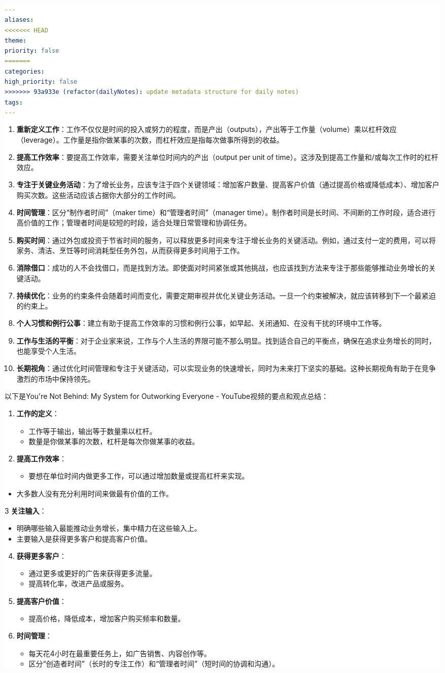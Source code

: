 ```yaml
---
aliases: 
<<<<<<< HEAD
theme: 
priority: false
=======
categories: 
high_priority: false
>>>>>>> 93a933e (refactor(dailyNotes): update metadata structure for daily notes)
tags:
---
```


1. **重新定义工作**：工作不仅仅是时间的投入或努力的程度，而是产出（outputs），产出等于工作量（volume）乘以杠杆效应（leverage）。工作量是指你做某事的次数，而杠杆效应是指每次做事所得到的收益。

2. **提高工作效率**：要提高工作效率，需要关注单位时间内的产出（output per unit of time）。这涉及到提高工作量和/或每次工作时的杠杆效应。

3. **专注于关键业务活动**：为了增长业务，应该专注于四个关键领域：增加客户数量、提高客户价值（通过提高价格或降低成本）、增加客户购买次数。这些活动应该占据你大部分的工作时间。

4. **时间管理**：区分“制作者时间”（maker time）和“管理者时间”（manager time）。制作者时间是长时间、不间断的工作时段，适合进行高价值的工作；管理者时间是较短的时段，适合处理日常管理和协调任务。

5. **购买时间**：通过外包或投资于节省时间的服务，可以释放更多时间来专注于增长业务的关键活动。例如，通过支付一定的费用，可以将家务、清洁、烹饪等时间消耗型任务外包，从而获得更多时间用于工作。

6. **消除借口**：成功的人不会找借口，而是找到方法。即使面对时间紧张或其他挑战，也应该找到方法来专注于那些能够推动业务增长的关键活动。

7. **持续优化**：业务的约束条件会随着时间而变化，需要定期审视并优化关键业务活动。一旦一个约束被解决，就应该转移到下一个最紧迫的约束上。

8. **个人习惯和例行公事**：建立有助于提高工作效率的习惯和例行公事，如早起、关闭通知、在没有干扰的环境中工作等。

9. **工作与生活的平衡**：对于企业家来说，工作与个人生活的界限可能不那么明显。找到适合自己的平衡点，确保在追求业务增长的同时，也能享受个人生活。

10. **长期视角**：通过优化时间管理和专注于关键活动，可以实现业务的快速增长，同时为未来打下坚实的基础。这种长期视角有助于在竞争激烈的市场中保持领先。

以下是You're Not Behind: My System for Outworking Everyone - YouTube视频的要点和观点总结：

1. **工作的定义**：
   - 工作等于输出，输出等于数量乘以杠杆。
   - 数量是你做某事的次数，杠杆是每次你做某事的收益。

2. **提高工作效率**：
   - 要想在单位时间内做更多工作，可以通过增加数量或提高杠杆来实现。
 - 大多数人没有充分利用时间来做最有价值的工作。

3 **关注输入**：
   - 明确哪些输入最能推动业务增长，集中精力在这些输入上。
   - 主要输入是获得更多客户和提高客户价值。

4. **获得更多客户**：
   - 通过更多或更好的广告来获得更多流量。
   - 提高转化率，改进产品或服务。

5. **提高客户价值**：
   - 提高价格，降低成本，增加客户购买频率和数量。

6. **时间管理**：
   - 每天花4小时在最重要任务上，如广告销售、内容创作等。
   - 区分“创造者时间”（长时的专注工作）和“管理者时间”（短时间的协调和沟通）。
